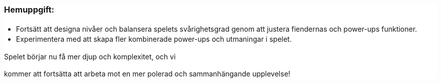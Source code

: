 ### Hemuppgift:
- Fortsätt att designa nivåer och balansera spelets svårighetsgrad genom att justera fiendernas och power-ups funktioner.
- Experimentera med att skapa fler kombinerade power-ups och utmaningar i spelet.

Spelet börjar nu få mer djup och komplexitet, och vi

 kommer att fortsätta att arbeta mot en mer polerad och sammanhängande upplevelse!
